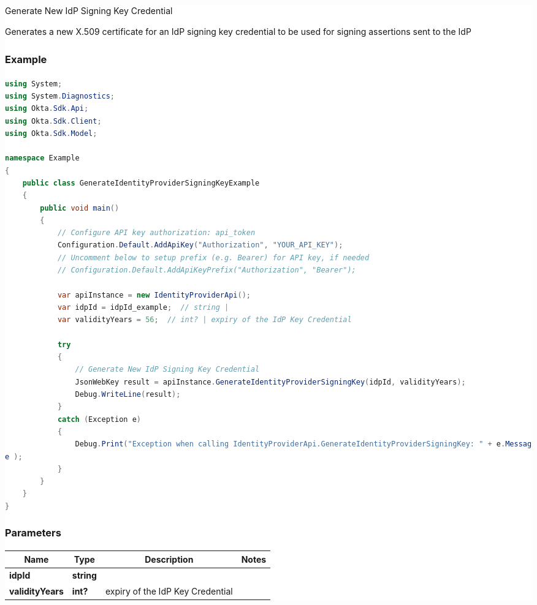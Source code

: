 Generate New IdP Signing Key Credential

Generates a new X.509 certificate for an IdP signing key credential to be used for signing assertions sent to the IdP

### Example
```csharp
using System;
using System.Diagnostics;
using Okta.Sdk.Api;
using Okta.Sdk.Client;
using Okta.Sdk.Model;

namespace Example
{
    public class GenerateIdentityProviderSigningKeyExample
    {
        public void main()
        {
            // Configure API key authorization: api_token
            Configuration.Default.AddApiKey("Authorization", "YOUR_API_KEY");
            // Uncomment below to setup prefix (e.g. Bearer) for API key, if needed
            // Configuration.Default.AddApiKeyPrefix("Authorization", "Bearer");

            var apiInstance = new IdentityProviderApi();
            var idpId = idpId_example;  // string | 
            var validityYears = 56;  // int? | expiry of the IdP Key Credential

            try
            {
                // Generate New IdP Signing Key Credential
                JsonWebKey result = apiInstance.GenerateIdentityProviderSigningKey(idpId, validityYears);
                Debug.WriteLine(result);
            }
            catch (Exception e)
            {
                Debug.Print("Exception when calling IdentityProviderApi.GenerateIdentityProviderSigningKey: " + e.Message );
            }
        }
    }
}
```

### Parameters

Name | Type | Description  | Notes
------------- | ------------- | ------------- | -------------
 **idpId** | **string**|  | 
 **validityYears** | **int?**| expiry of the IdP Key Credential | 
